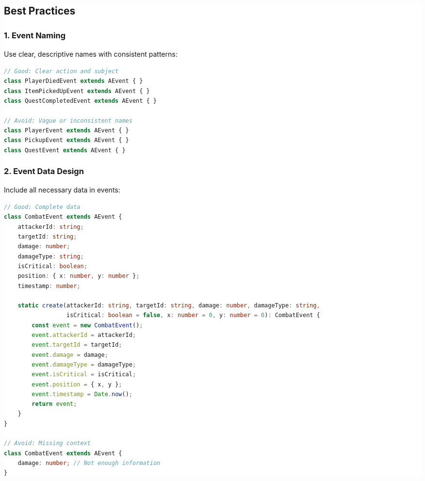 ## Best Practices

### 1. Event Naming

Use clear, descriptive names with consistent patterns:

```typescript
// Good: Clear action and subject
class PlayerDiedEvent extends AEvent { }
class ItemPickedUpEvent extends AEvent { }
class QuestCompletedEvent extends AEvent { }

// Avoid: Vague or inconsistent names
class PlayerEvent extends AEvent { }
class PickupEvent extends AEvent { }
class QuestEvent extends AEvent { }
```

### 2. Event Data Design

Include all necessary data in events:

```typescript
// Good: Complete data
class CombatEvent extends AEvent {
    attackerId: string;
    targetId: string;
    damage: number;
    damageType: string;
    isCritical: boolean;
    position: { x: number, y: number };
    timestamp: number;
    
    static create(attackerId: string, targetId: string, damage: number, damageType: string, 
                  isCritical: boolean = false, x: number = 0, y: number = 0): CombatEvent {
        const event = new CombatEvent();
        event.attackerId = attackerId;
        event.targetId = targetId;
        event.damage = damage;
        event.damageType = damageType;
        event.isCritical = isCritical;
        event.position = { x, y };
        event.timestamp = Date.now();
        return event;
    }
}

// Avoid: Missing context
class CombatEvent extends AEvent {
    damage: number; // Not enough information
}
```
